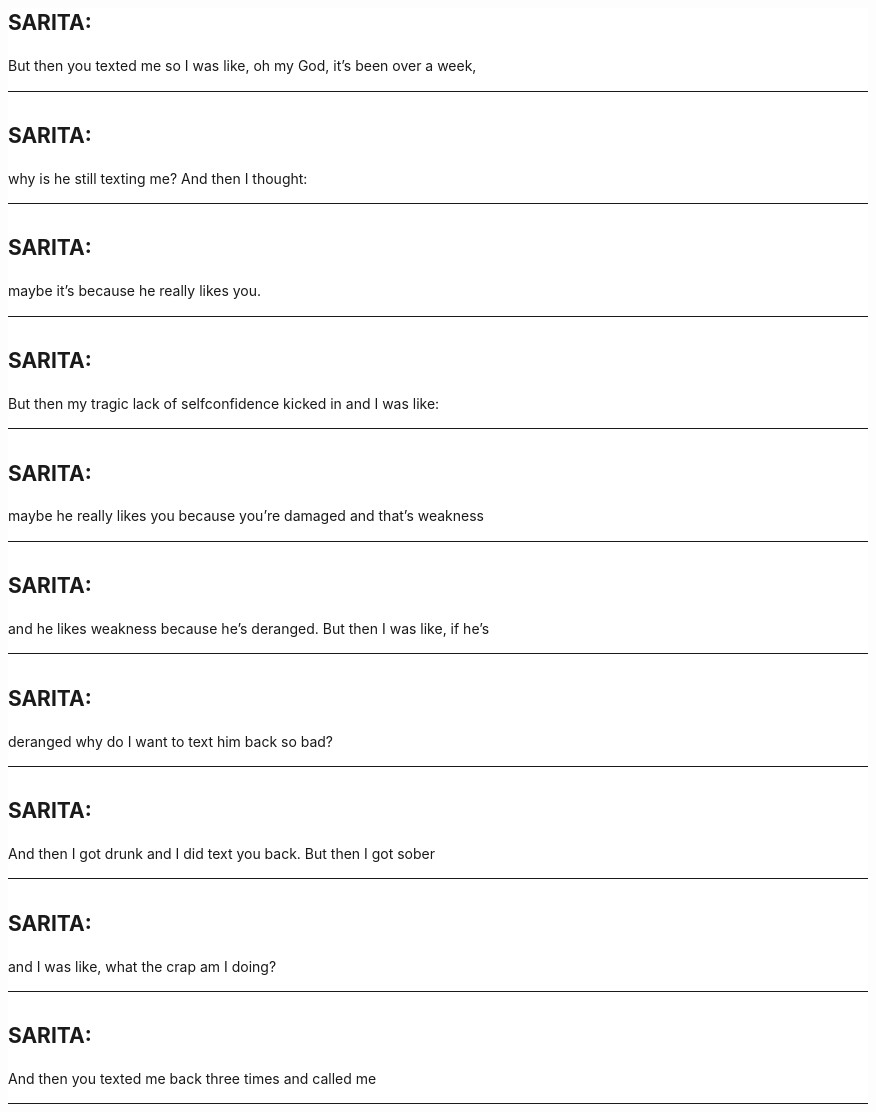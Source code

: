 
## SARITA:
But then you texted me so I was like, oh my God, it’s been over a week,

---

## SARITA:
why is he still texting me? And then I thought: 

---

## SARITA:
maybe it’s because he really likes you. 

---

## SARITA:
But then my tragic lack of selfconfidence kicked in and I was like: 

---

## SARITA:
maybe he really likes you because you’re damaged and that’s weakness 

---

## SARITA:
and he likes weakness because he’s deranged. But then I was like, if he’s

---

## SARITA:
deranged why do I want to text him back so bad? 

---

## SARITA:
And then I got drunk and I did text you back. But then I got sober 

---

## SARITA:
and I was like, what the crap am I doing?

---

## SARITA:
And then you texted me back three times and called me 

---